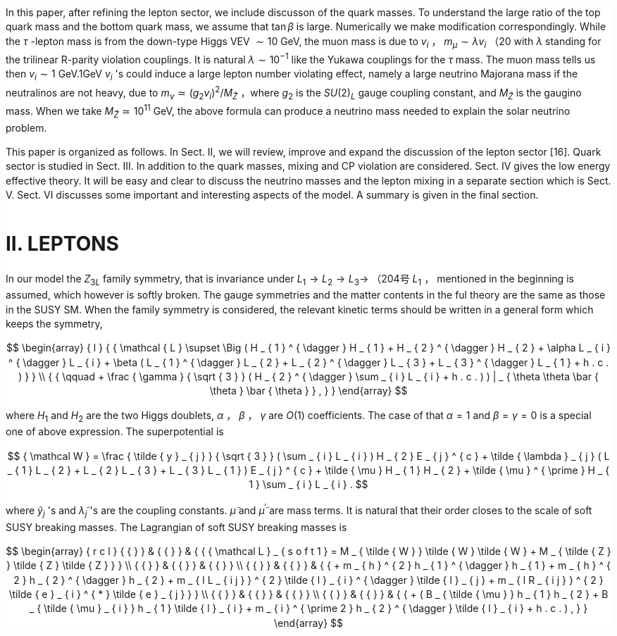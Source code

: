 In this paper, after refining the lepton sector, we include discusson of the quark masses. To understand the large ratio of the top quark mass and the bottom quark mass, we assume that $\tan \beta$ is large. Numerically we make modification correspondingly. While the $\tau$ -lepton mass is from the down-type Higgs VEV $\sim 1 0$ GeV, the muon mass is due to $v _ { i }$ ， $m _ { \mu } \sim \lambda v _ { i }$ （20 with $\lambda$ standing for the trilinear R-parity violation couplings. It is natural $\lambda \sim 1 0 ^ { - 1 }$ like the Yukawa couplings for the $\tau$ mass. The muon mass tells us then $v _ { i } \sim 1$ GeV.1GeV $v _ { i }$ 's could induce a large lepton number violating effect, namely a large neutrino Majorana mass if the neutralinos are not heavy, due to $m _ { \nu } \simeq ( g _ { 2 } v _ { i } ) ^ { 2 } / M _ { \tilde { Z } }$ ，where $g _ { 2 }$ is the $S U ( 2 ) _ { L }$ gauge coupling constant, and $M _ { \tilde { Z } }$ is the gaugino mass. When we take $M _ { \tilde { Z } } \simeq 1 0 ^ { 1 1 }$ GeV, the above formula can produce a neutrino mass needed to explain the solar neutrino problem.

This paper is organized as follows. In Sect. II, we will review, improve and expand the discussion of the lepton sector [16]. Quark sector is studied in Sect. III. In addition to the quark masses, mixing and CP violation are considered. Sect. IV gives the low energy effective theory. It will be easy and clear to discuss the neutrino masses and the lepton mixing in a separate section which is Sect. V. Sect. VI discusses some important and interesting aspects of the model. A summary is given in the final section.

# II. LEPTONS

In our model the $Z _ { 3 L }$ family symmetry, that is invariance under $L _ { 1 } \to L _ { 2 } \to L _ { 3 } \to$ （204号 $L _ { 1 }$ ， mentioned in the beginning is assumed, which however is softly broken. The gauge symmetries and the matter contents in the ful theory are the same as those in the SUSY SM. When the family symmetry is considered, the relevant kinetic terms should be written in a general form which keeps the symmetry,

$$
\begin{array} { l } { { \mathcal { L } \supset \Big ( H _ { 1 } ^ { \dagger } H _ { 1 } + H _ { 2 } ^ { \dagger } H _ { 2 } + \alpha L _ { i } ^ { \dagger } L _ { i } + \beta ( L _ { 1 } ^ { \dagger } L _ { 2 } + L _ { 2 } ^ { \dagger } L _ { 3 } + L _ { 3 } ^ { \dagger } L _ { 1 } + h . c . ) } } \\ { { \qquad +  \frac { \gamma } { \sqrt { 3 } } ( H _ { 2 } ^ { \dagger } \sum _ { i } L _ { i } + h . c . ) ) | _ { \theta \theta \bar { \theta } \bar { \theta } } , } } \end{array}
$$

where $H _ { 1 }$ and $H _ { 2 }$ are the two Higgs doublets, $\alpha$ ， $\beta$ ， $\gamma$ are $O ( 1 )$ coefficients. The case of that $\alpha = 1$ and $\beta = \gamma = 0$ is a special one of above expression. The superpotential is

$$
{ \mathcal W } = \frac { \tilde { y } _ { j } } { \sqrt { 3 } } ( \sum _ { i } L _ { i } ) H _ { 2 } E _ { j } ^ { c } + \tilde { \lambda } _ { j } ( L _ { 1 } L _ { 2 } + L _ { 2 } L _ { 3 } + L _ { 3 } L _ { 1 } ) E _ { j } ^ { c } + \tilde { \mu } H _ { 1 } H _ { 2 } + \tilde { \mu } ^ { \prime } H _ { 1 } \sum _ { i } L _ { i } .
$$

where $\tilde { y } _ { j }$ 's and $\tilde { \lambda } _ { j }$ 's are the coupling constants. $\tilde { \mu }$ and $\tilde { \mu } ^ { \prime }$ are mass terms. It is natural that their order closes to the scale of soft SUSY breaking masses. The Lagrangian of soft SUSY breaking masses is

$$
\begin{array} { r c l } { { } } & { { } } & { { { \mathcal L } _ { s o f t 1 } = M _ { \tilde { W } } \tilde { W } \tilde { W } + M _ { \tilde { Z } } \tilde { Z } \tilde { Z } } } \\ { { } } & { { } } & { { } } \\ { { } } & { { } } & { { + m _ { h } ^ { 2 } h _ { 1 } ^ { \dagger } h _ { 1 } + m _ { h } ^ { 2 } h _ { 2 } ^ { \dagger } h _ { 2 } + m _ { l L _ { i j } } ^ { 2 } \tilde { l } _ { i } ^ { \dagger } \tilde { l } _ { j } + m _ { l R _ { i j } } ^ { 2 } \tilde { e } _ { i } ^ { * } \tilde { e } _ { j } } } \\ { { } } & { { } } & { { } } \\ { { } } & { { } } & { { + ( B _ { \tilde { \mu } } h _ { 1 } h _ { 2 } + B _ { \tilde { \mu } _ { i } } h _ { 1 } \tilde { l } _ { i } + m _ { i } ^ { \prime 2 } h _ { 2 } ^ { \dagger } \tilde { l } _ { i } + h . c . ) , } } \end{array}
$$
